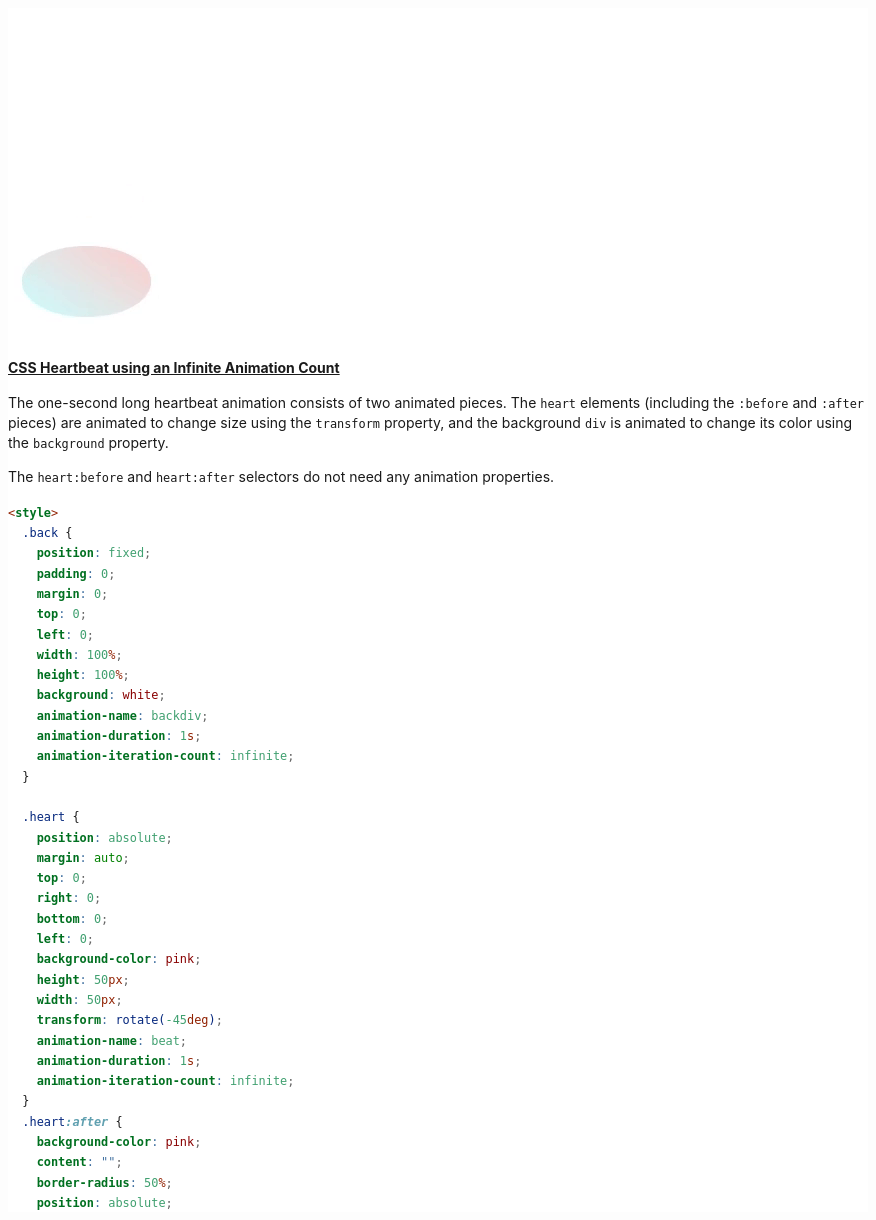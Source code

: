 ![CSS Bouncing Ball](./ResponsiveFCC/Responsive32.gif)

</center>

**[CSS Heartbeat using an Infinite Animation Count](https://www.freecodecamp.org/learn/responsive-web-design/applied-visual-design/make-a-css-heartbeat-using-an-infinite-animation-count)**

The one-second long heartbeat animation consists of two animated pieces. The `heart` elements (including the `:before` and `:after` pieces) are animated to change size using the `transform` property, and the background `div` is animated to change its color using the `background` property.

The `heart:before` and `heart:after` selectors do not need any animation properties.

```html
<style>
  .back {
    position: fixed;
    padding: 0;
    margin: 0;
    top: 0;
    left: 0;
    width: 100%;
    height: 100%;
    background: white;
    animation-name: backdiv;
    animation-duration: 1s;
    animation-iteration-count: infinite;
  }

  .heart {
    position: absolute;
    margin: auto;
    top: 0;
    right: 0;
    bottom: 0;
    left: 0;
    background-color: pink;
    height: 50px;
    width: 50px;
    transform: rotate(-45deg);
    animation-name: beat;
    animation-duration: 1s;
    animation-iteration-count: infinite;
  }
  .heart:after {
    background-color: pink;
    content: "";
    border-radius: 50%;
    position: absolute;
```